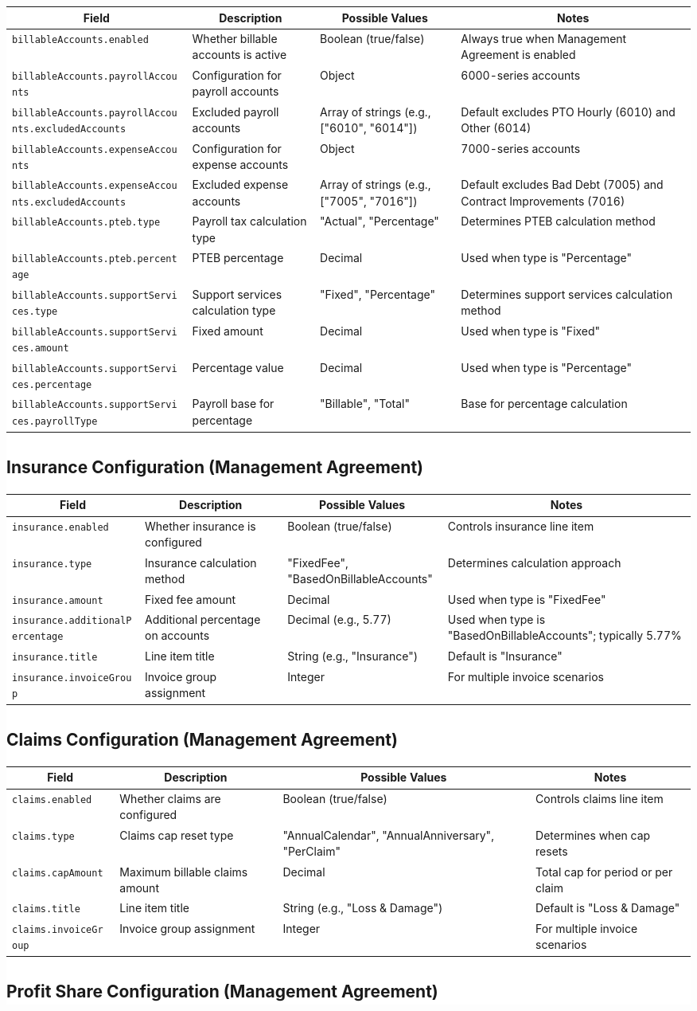 | Field | Description | Possible Values | Notes |
|-------|-------------|-----------------|-------|
| `billableAccounts.enabled` | Whether billable accounts is active | Boolean (true/false) | Always true when Management Agreement is enabled |
| `billableAccounts.payrollAccounts` | Configuration for payroll accounts | Object | 6000-series accounts |
| `billableAccounts.payrollAccounts.excludedAccounts` | Excluded payroll accounts | Array of strings (e.g., ["6010", "6014"]) | Default excludes PTO Hourly (6010) and Other (6014) |
| `billableAccounts.expenseAccounts` | Configuration for expense accounts | Object | 7000-series accounts |
| `billableAccounts.expenseAccounts.excludedAccounts` | Excluded expense accounts | Array of strings (e.g., ["7005", "7016"]) | Default excludes Bad Debt (7005) and Contract Improvements (7016) |
| `billableAccounts.pteb.type` | Payroll tax calculation type | "Actual", "Percentage" | Determines PTEB calculation method |
| `billableAccounts.pteb.percentage` | PTEB percentage | Decimal | Used when type is "Percentage" |
| `billableAccounts.supportServices.type` | Support services calculation type | "Fixed", "Percentage" | Determines support services calculation method |
| `billableAccounts.supportServices.amount` | Fixed amount | Decimal | Used when type is "Fixed" |
| `billableAccounts.supportServices.percentage` | Percentage value | Decimal | Used when type is "Percentage" |
| `billableAccounts.supportServices.payrollType` | Payroll base for percentage | "Billable", "Total" | Base for percentage calculation |

## Insurance Configuration (Management Agreement)

| Field | Description | Possible Values | Notes |
|-------|-------------|-----------------|-------|
| `insurance.enabled` | Whether insurance is configured | Boolean (true/false) | Controls insurance line item |
| `insurance.type` | Insurance calculation method | "FixedFee", "BasedOnBillableAccounts" | Determines calculation approach |
| `insurance.amount` | Fixed fee amount | Decimal | Used when type is "FixedFee" |
| `insurance.additionalPercentage` | Additional percentage on accounts | Decimal (e.g., 5.77) | Used when type is "BasedOnBillableAccounts"; typically 5.77% |
| `insurance.title` | Line item title | String (e.g., "Insurance") | Default is "Insurance" |
| `insurance.invoiceGroup` | Invoice group assignment | Integer | For multiple invoice scenarios |

## Claims Configuration (Management Agreement)

| Field | Description | Possible Values | Notes |
|-------|-------------|-----------------|-------|
| `claims.enabled` | Whether claims are configured | Boolean (true/false) | Controls claims line item |
| `claims.type` | Claims cap reset type | "AnnualCalendar", "AnnualAnniversary", "PerClaim" | Determines when cap resets |
| `claims.capAmount` | Maximum billable claims amount | Decimal | Total cap for period or per claim |
| `claims.title` | Line item title | String (e.g., "Loss & Damage") | Default is "Loss & Damage" |
| `claims.invoiceGroup` | Invoice group assignment | Integer | For multiple invoice scenarios |

## Profit Share Configuration (Management Agreement)

